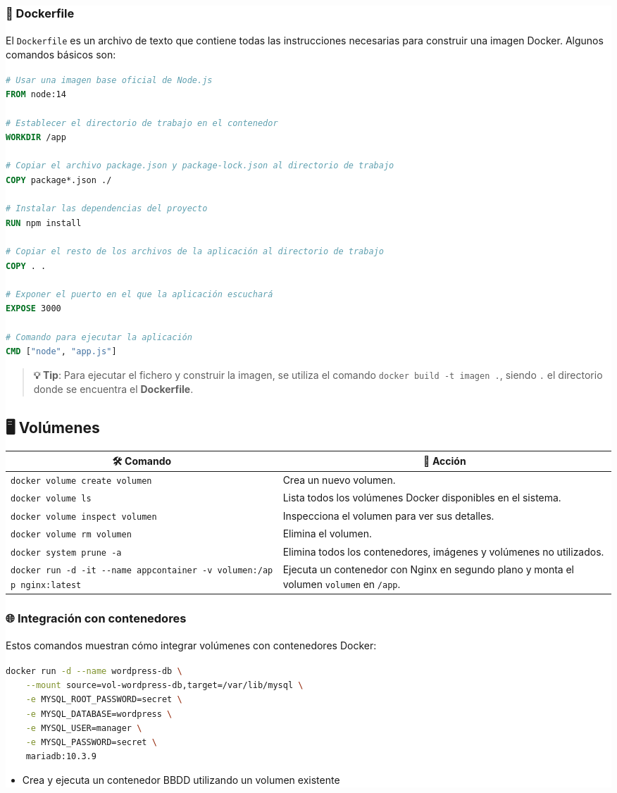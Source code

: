 ### 📄 Dockerfile

El `Dockerfile` es un archivo de texto que contiene todas las instrucciones necesarias para construir una imagen Docker. Algunos comandos básicos son:

```dockerfile
# Usar una imagen base oficial de Node.js
FROM node:14

# Establecer el directorio de trabajo en el contenedor
WORKDIR /app

# Copiar el archivo package.json y package-lock.json al directorio de trabajo
COPY package*.json ./

# Instalar las dependencias del proyecto
RUN npm install

# Copiar el resto de los archivos de la aplicación al directorio de trabajo
COPY . .

# Exponer el puerto en el que la aplicación escuchará
EXPOSE 3000

# Comando para ejecutar la aplicación
CMD ["node", "app.js"]
```
> **💡 Tip**: Para ejecutar el fichero y construir la imagen, se utiliza el comando `docker build -t imagen .`, siendo `.` el directorio donde se encuentra el **Dockerfile**.




## 🖥️ Volúmenes

| **🛠️ Comando**                                     | **📝 Acción**                                                                                                 |
|----------------------------------------------------|---------------------------------------------------------------------------------------------------------------|
| `docker volume create volumen`                     | Crea un nuevo volumen.                                                                                        |
| `docker volume ls`                                 | Lista todos los volúmenes Docker disponibles en el sistema.                                                   |
| `docker volume inspect volumen`                    | Inspecciona el volumen para ver sus detalles.                                                                 |
| `docker volume rm volumen`                         | Elimina el volumen.                                                                                           |
| `docker system prune -a`                           | Elimina todos los contenedores, imágenes y volúmenes no utilizados.                                           |
| `docker run -d -it --name appcontainer -v volumen:/app nginx:latest` | Ejecuta un contenedor con Nginx en segundo plano y monta el volumen `volumen` en `/app`.    |

### 🌐 Integración con contenedores

Estos comandos muestran cómo integrar volúmenes con contenedores Docker:

```bash
docker run -d --name wordpress-db \
    --mount source=vol-wordpress-db,target=/var/lib/mysql \
    -e MYSQL_ROOT_PASSWORD=secret \
    -e MYSQL_DATABASE=wordpress \
    -e MYSQL_USER=manager \
    -e MYSQL_PASSWORD=secret \
    mariadb:10.3.9
```
- Crea y ejecuta un contenedor BBDD utilizando un volumen existente
